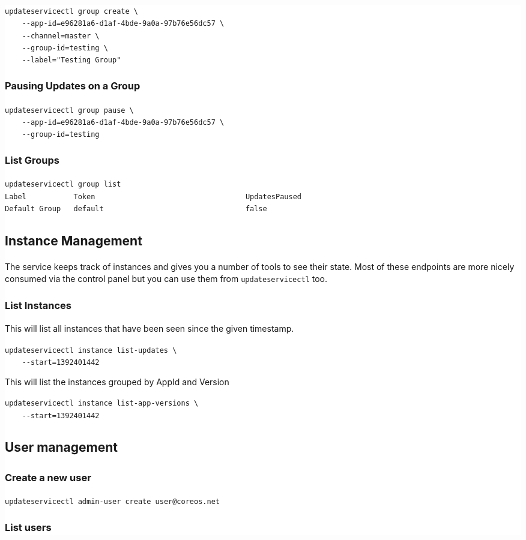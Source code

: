 ```
updateservicectl group create \
	--app-id=e96281a6-d1af-4bde-9a0a-97b76e56dc57 \
	--channel=master \
	--group-id=testing \
	--label="Testing Group"
```

### Pausing Updates on a Group

```
updateservicectl group pause \
	--app-id=e96281a6-d1af-4bde-9a0a-97b76e56dc57 \
	--group-id=testing
```

### List Groups

```
updateservicectl group list
Label           Token                                   UpdatesPaused
Default Group   default                                 false
```

## Instance Management

The service keeps track of instances and gives you a number of tools to see their
state. Most of these endpoints are more nicely consumed via the control panel
but you can use them from `updateservicectl` too.

### List Instances

This will list all instances that have been seen since the given timestamp.

```
updateservicectl instance list-updates \
	--start=1392401442
```

This will list the instances grouped by AppId and Version

```
updateservicectl instance list-app-versions \
	--start=1392401442
```

## User management

### Create a new user

```bash
updateservicectl admin-user create user@coreos.net
```

### List users
